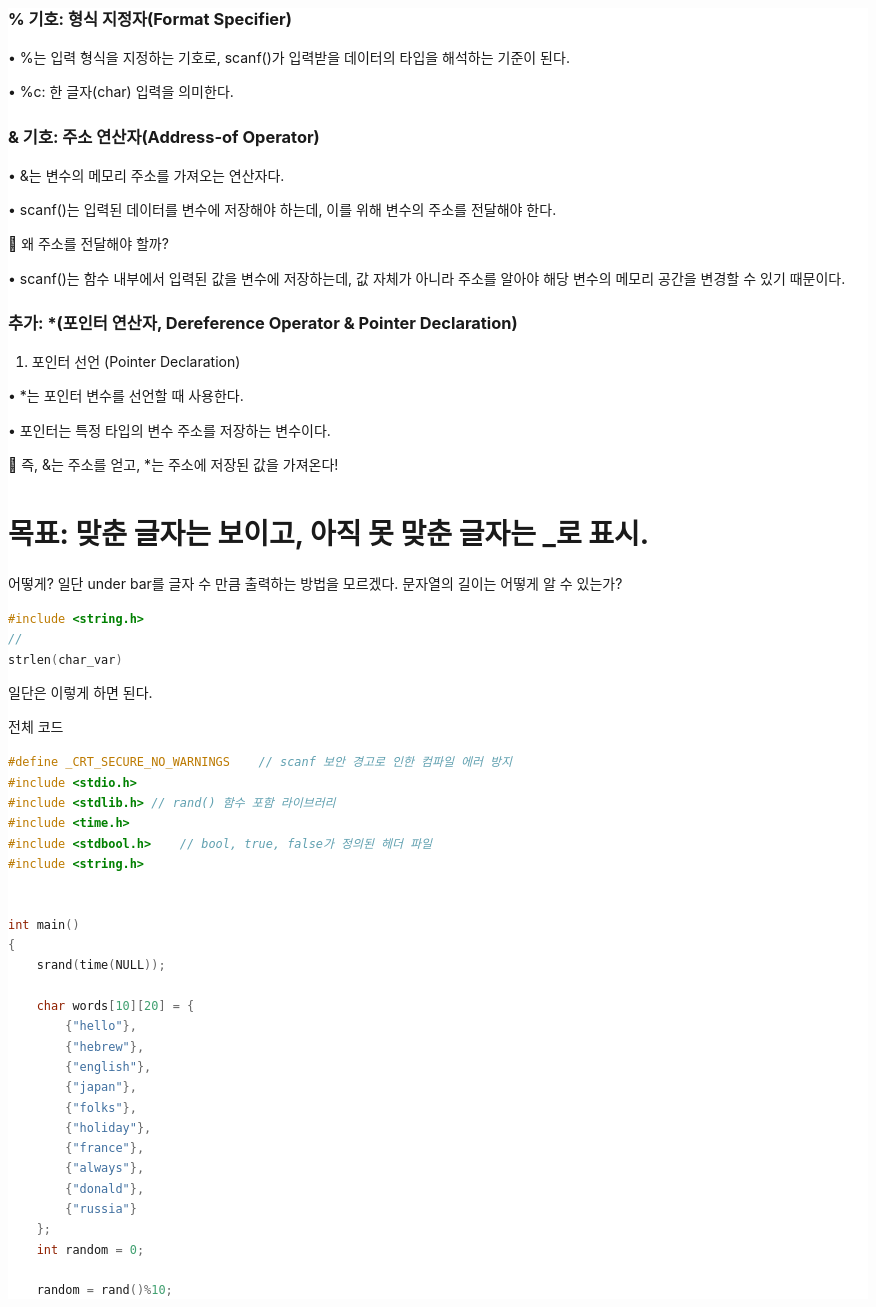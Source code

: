 ### % 기호: 형식 지정자(Format Specifier)

•	%는 입력 형식을 지정하는 기호로, scanf()가 입력받을 데이터의 타입을 해석하는 기준이 된다.

•	%c: 한 글자(char) 입력을 의미한다.

### & 기호: 주소 연산자(Address-of Operator)

•	&는 변수의 메모리 주소를 가져오는 연산자다.

•	scanf()는 입력된 데이터를 변수에 저장해야 하는데, 이를 위해 변수의 주소를 전달해야 한다.

📌 왜 주소를 전달해야 할까?

•	scanf()는 함수 내부에서 입력된 값을 변수에 저장하는데, 값 자체가 아니라 주소를 알아야 해당 변수의 메모리 공간을 변경할 수 있기 때문이다.

### 추가: *(포인터 연산자, Dereference Operator & Pointer Declaration)

1. 포인터 선언 (Pointer Declaration)

•	*는 포인터 변수를 선언할 때 사용한다.

•	포인터는 특정 타입의 변수 주소를 저장하는 변수이다.

🚀 즉, &는 주소를 얻고, *는 주소에 저장된 값을 가져온다!

# 목표: 맞춘 글자는 보이고, 아직 못 맞춘 글자는 _로 표시.

어떻게? 일단 under bar를 글자 수 만큼 출력하는 방법을 모르겠다. 문자열의 길이는 어떻게 알 수 있는가?

```c
#include <string.h>
//
strlen(char_var)
```

일단은 이렇게 하면 된다. 

전체 코드

```c
#define _CRT_SECURE_NO_WARNINGS    // scanf 보안 경고로 인한 컴파일 에러 방지
#include <stdio.h>
#include <stdlib.h> // rand() 함수 포함 라이브러리
#include <time.h>
#include <stdbool.h>    // bool, true, false가 정의된 헤더 파일
#include <string.h>


int main()
{    
    srand(time(NULL));

	char words[10][20] = {
		{"hello"},
		{"hebrew"},
		{"english"},
		{"japan"},
		{"folks"},
		{"holiday"},
		{"france"},
		{"always"},
		{"donald"},
		{"russia"}
	};
    int random = 0;

    random = rand()%10;
```